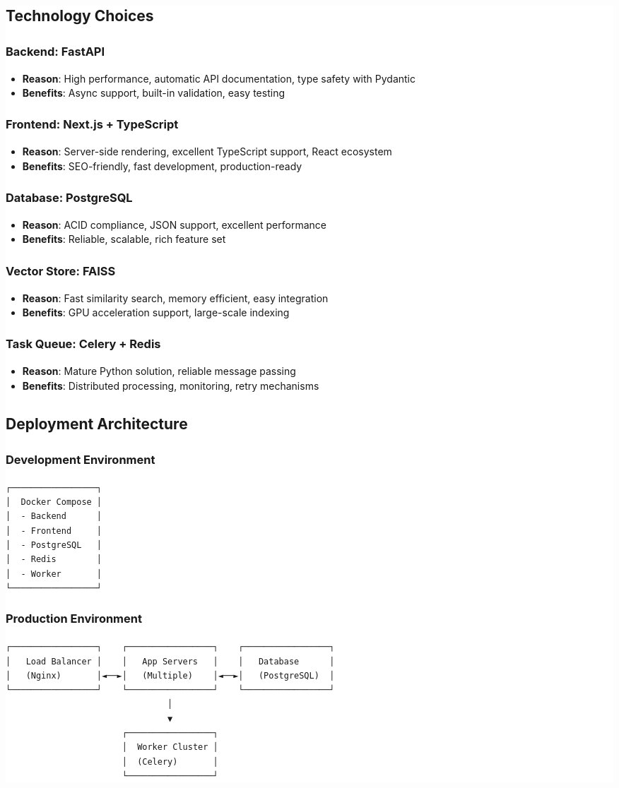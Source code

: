 ## Technology Choices

### Backend: FastAPI
- **Reason**: High performance, automatic API documentation, type safety with Pydantic
- **Benefits**: Async support, built-in validation, easy testing

### Frontend: Next.js + TypeScript
- **Reason**: Server-side rendering, excellent TypeScript support, React ecosystem
- **Benefits**: SEO-friendly, fast development, production-ready

### Database: PostgreSQL
- **Reason**: ACID compliance, JSON support, excellent performance
- **Benefits**: Reliable, scalable, rich feature set

### Vector Store: FAISS
- **Reason**: Fast similarity search, memory efficient, easy integration
- **Benefits**: GPU acceleration support, large-scale indexing

### Task Queue: Celery + Redis
- **Reason**: Mature Python solution, reliable message passing
- **Benefits**: Distributed processing, monitoring, retry mechanisms

## Deployment Architecture

### Development Environment
```
┌─────────────────┐
│  Docker Compose │
│  - Backend      │
│  - Frontend     │
│  - PostgreSQL   │
│  - Redis        │
│  - Worker       │
└─────────────────┘
```

### Production Environment
```
┌─────────────────┐    ┌─────────────────┐    ┌─────────────────┐
│   Load Balancer │    │   App Servers   │    │   Database      │
│   (Nginx)       │◄──►│   (Multiple)    │◄──►│   (PostgreSQL)  │
└─────────────────┘    └─────────────────┘    └─────────────────┘
                                │
                                ▼
                       ┌─────────────────┐
                       │  Worker Cluster │
                       │  (Celery)       │
                       └─────────────────┘
```
